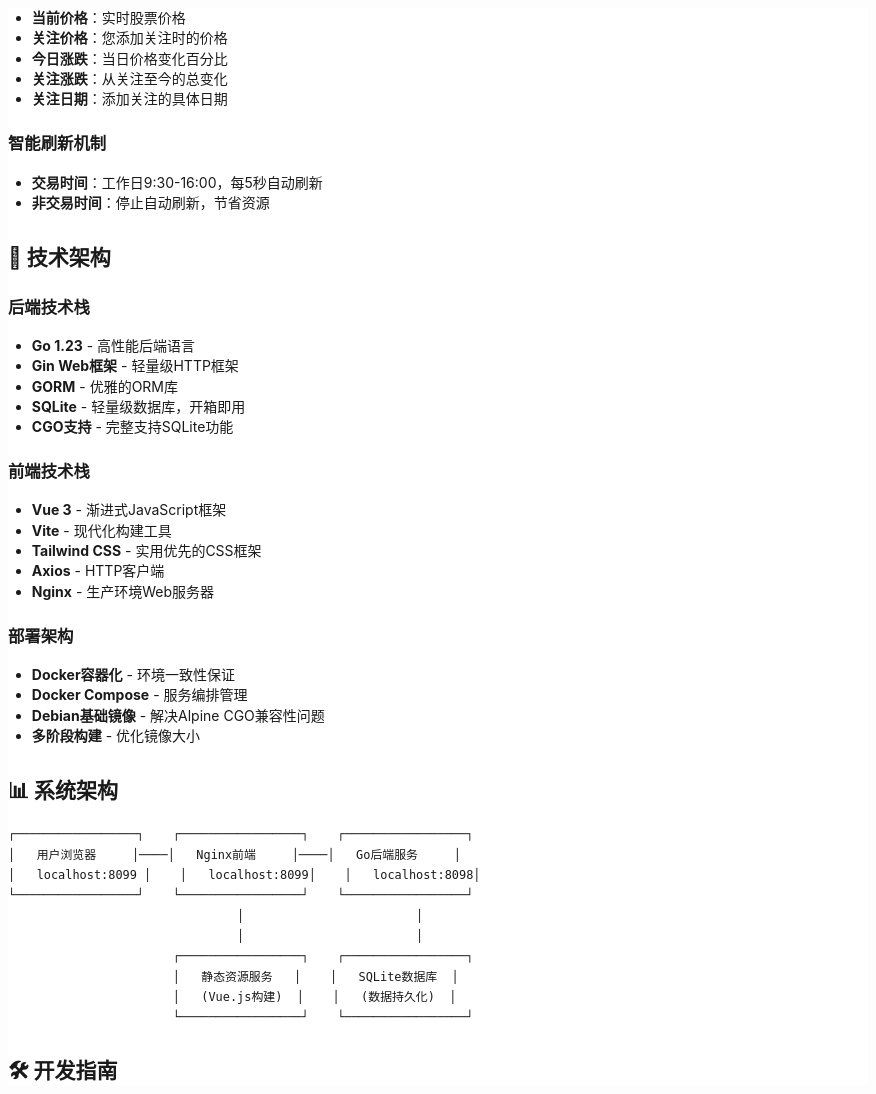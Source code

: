 - **当前价格**：实时股票价格
- **关注价格**：您添加关注时的价格
- **今日涨跌**：当日价格变化百分比
- **关注涨跌**：从关注至今的总变化
- **关注日期**：添加关注的具体日期

### 智能刷新机制

- **交易时间**：工作日9:30-16:00，每5秒自动刷新
- **非交易时间**：停止自动刷新，节省资源

## 🔧 技术架构

### 后端技术栈
- **Go 1.23** - 高性能后端语言
- **Gin Web框架** - 轻量级HTTP框架
- **GORM** - 优雅的ORM库
- **SQLite** - 轻量级数据库，开箱即用
- **CGO支持** - 完整支持SQLite功能

### 前端技术栈
- **Vue 3** - 渐进式JavaScript框架
- **Vite** - 现代化构建工具
- **Tailwind CSS** - 实用优先的CSS框架
- **Axios** - HTTP客户端
- **Nginx** - 生产环境Web服务器

### 部署架构
- **Docker容器化** - 环境一致性保证
- **Docker Compose** - 服务编排管理
- **Debian基础镜像** - 解决Alpine CGO兼容性问题
- **多阶段构建** - 优化镜像大小

## 📊 系统架构

```
┌─────────────────┐    ┌─────────────────┐    ┌─────────────────┐
│   用户浏览器     │────│   Nginx前端     │────│   Go后端服务     │
│   localhost:8099 │    │   localhost:8099│    │   localhost:8098│
└─────────────────┘    └─────────────────┘    └─────────────────┘
                                │                        │
                                │                        │
                       ┌─────────────────┐    ┌─────────────────┐
                       │   静态资源服务   │    │   SQLite数据库  │
                       │   (Vue.js构建)  │    │   (数据持久化)  │
                       └─────────────────┘    └─────────────────┘
```

## 🛠️ 开发指南
